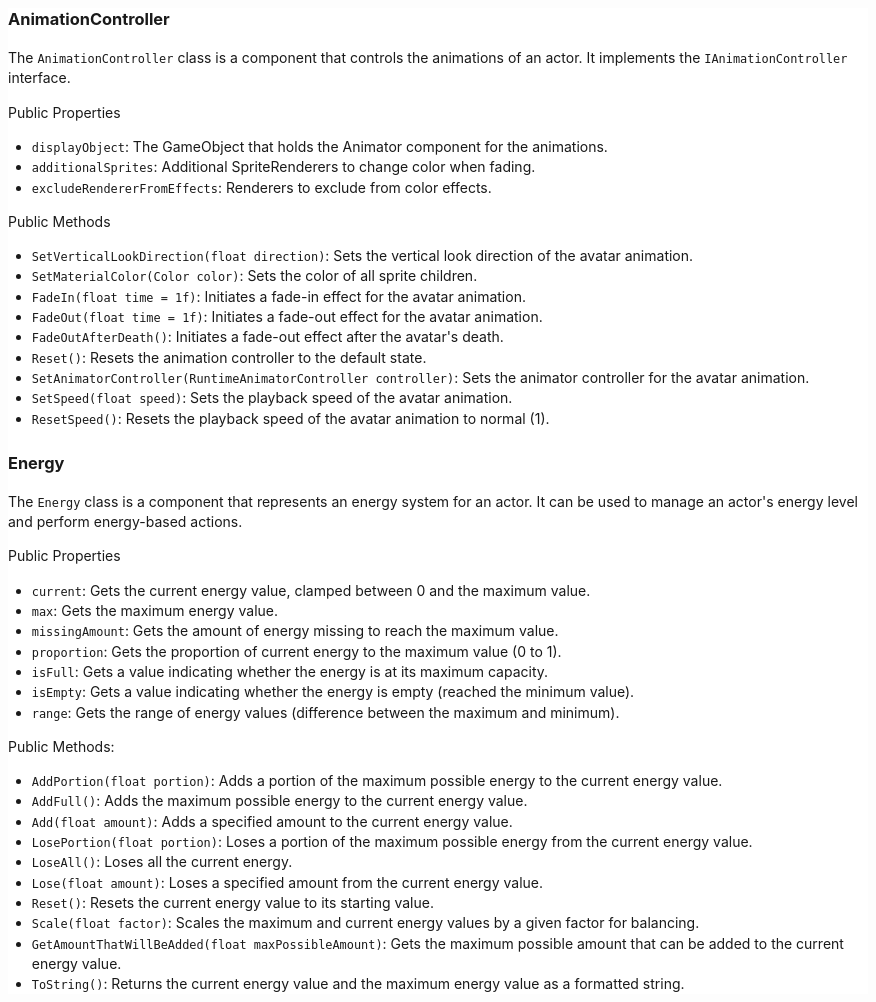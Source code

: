### AnimationController

The `AnimationController` class is a component that controls the animations of an actor. It implements the `IAnimationController` interface.

Public Properties

- `displayObject`: The GameObject that holds the Animator component for the animations.
- `additionalSprites`: Additional SpriteRenderers to change color when fading.
- `excludeRendererFromEffects`: Renderers to exclude from color effects.

Public Methods

- `SetVerticalLookDirection(float direction)`: Sets the vertical look direction of the avatar animation.
- `SetMaterialColor(Color color)`: Sets the color of all sprite children.
- `FadeIn(float time = 1f)`: Initiates a fade-in effect for the avatar animation.
- `FadeOut(float time = 1f)`: Initiates a fade-out effect for the avatar animation.
- `FadeOutAfterDeath()`: Initiates a fade-out effect after the avatar's death.
- `Reset()`: Resets the animation controller to the default state.
- `SetAnimatorController(RuntimeAnimatorController controller)`: Sets the animator controller for the avatar animation.
- `SetSpeed(float speed)`: Sets the playback speed of the avatar animation.
- `ResetSpeed()`: Resets the playback speed of the avatar animation to normal (1).

### Energy

The `Energy` class is a component that represents an energy system for an actor. It can be used to manage an actor's energy level and perform energy-based actions.

Public Properties

- `current`: Gets the current energy value, clamped between 0 and the maximum value.
- `max`: Gets the maximum energy value.
- `missingAmount`: Gets the amount of energy missing to reach the maximum value.
- `proportion`: Gets the proportion of current energy to the maximum value (0 to 1).
- `isFull`: Gets a value indicating whether the energy is at its maximum capacity.
- `isEmpty`: Gets a value indicating whether the energy is empty (reached the minimum value).
- `range`: Gets the range of energy values (difference between the maximum and minimum).

Public Methods:

- `AddPortion(float portion)`: Adds a portion of the maximum possible energy to the current energy value.
- `AddFull()`: Adds the maximum possible energy to the current energy value.
- `Add(float amount)`: Adds a specified amount to the current energy value.
- `LosePortion(float portion)`: Loses a portion of the maximum possible energy from the current energy value.
- `LoseAll()`: Loses all the current energy.
- `Lose(float amount)`: Loses a specified amount from the current energy value.
- `Reset()`: Resets the current energy value to its starting value.
- `Scale(float factor)`: Scales the maximum and current energy values by a given factor for balancing.
- `GetAmountThatWillBeAdded(float maxPossibleAmount)`: Gets the maximum possible amount that can be added to the current energy value.
- `ToString()`: Returns the current energy value and the maximum energy value as a formatted string.
